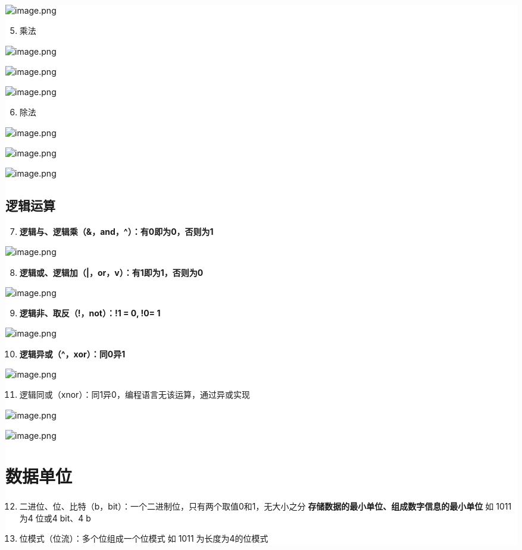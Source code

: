 ![image.png](https://tc-cdn.flowus.cn/oss/2ace12b1-6e9e-493f-abfb-b1552dfe16de/image.png?time=1747469700&token=cee25c0f839ad413419e9f79393cbaaa52302096e3e5586a643667d007bc0558&role=sharePaid)

5. 乘法

![image.png](https://tc-cdn.flowus.cn/oss/b66cf483-ea44-4338-bdf4-6224e262e4ff/image.png?time=1747469700&token=4bd767ce051d9ae080a20e8ddae282aa9a38923dabdfd6580e96b663107ebd27&role=sharePaid)

![image.png](https://tc-cdn.flowus.cn/oss/dced1528-0a64-4578-bdb9-24241d30151e/image.png?time=1747469700&token=a4a9496c0348280921c003626903da9413269ae8cd133afbc49697344d23602b&role=sharePaid)

![image.png](https://tc-cdn.flowus.cn/oss/dc4ea4a3-a443-4d6b-bf62-4bf02b4d3c5f/image.png?time=1747469700&token=8c581475676ebc18b8c7a68822ed1c8689dc5aa1b395486eb9781404967ff317&role=sharePaid)

6. 除法

![image.png](https://tc-cdn.flowus.cn/oss/98252816-20b4-4392-9c15-a984432ea4e9/image.png?time=1747469700&token=b2a34c458efa57d1f0ab5960e94269a7a81eabc2cee65c64d1c199dd0a9e979b&role=sharePaid)

![image.png](https://tc-cdn.flowus.cn/oss/a8ce3a51-ac90-4598-bf8f-cf8b7be3f066/image.png?time=1747469700&token=4a35aa5f8fd754ff922a8551a856957b5416dcd94560148de38dc79a0a694610&role=sharePaid)

![image.png](https://tc-cdn.flowus.cn/oss/926176ae-1ae5-4a94-9b72-4d43e7326ccc/image.png?time=1747469700&token=76eecf0200216af0301ec44c37ec45772a3d12540fd623da277c0b1219a69b69&role=sharePaid)

## 逻辑运算

7. **逻辑与、逻辑乘（&，and，^）：有0即为0，否则为1**

![image.png](https://tc-cdn.flowus.cn/oss/2ba886cf-57ef-49af-a424-fa98f1c9379c/image.png?time=1747469700&token=8b4c0c0c6d6fdd85e9f0c3826d0e14ca873fb902b7cf95ca3bed0cb8e5a892d0&role=sharePaid)

8. **逻辑或、逻辑加（|，or，v）：有1即为1，否则为0**

![image.png](https://tc-cdn.flowus.cn/oss/35cb51f3-4fca-4b3f-98f5-6d98c88bc13e/image.png?time=1747469700&token=80a1fd5d9014ff7f998c925355c722684be0c3545899be41845fabbfe46540f8&role=sharePaid)

9. **逻辑非、取反（!，not）：!1 = 0, !0= 1**

![image.png](https://tc-cdn.flowus.cn/oss/3134dd79-3a35-48d2-ab42-9c72a47d1c3d/image.png?time=1747469700&token=03fd52e5fe0a891f31c721cedaaa35f2f565abd2134b517e4de68b354d1e72a9&role=sharePaid)

10. **逻辑异或（^，xor）：同0异1**

![image.png](https://tc-cdn.flowus.cn/oss/13f59b54-670e-40af-9325-d8c187a870ab/image.png?time=1747469700&token=ccc06cf9cf6072863e7e186b289ca1cdcdaf52e6e27ccd1f2790bd4b3c9fad98&role=sharePaid)

11. 逻辑同或（xnor）：同1异0，编程语言无该运算，通过异或实现

![image.png](https://tc-cdn.flowus.cn/oss/f8f7af58-c75b-45e3-b723-4c15d2b502ab/image.png?time=1747469700&token=55604f396f4259ae957119ca6b01cb4ab64a58ab2336c104d9fda114b6288860&role=sharePaid)

![image.png](https://tc-cdn.flowus.cn/oss/a8085c47-ba6d-48c2-8d87-3f8c0456c350/image.png?time=1747469700&token=6825a9db457ef91910520d2a0d409895ccb66c6f44d28b55d01dd64f3e9d37ab&role=sharePaid)

# 数据单位

12. 二进位、位、比特（b，bit）：一个二进制位，只有两个取值0和1，无大小之分
**存储数据的最小单位、组成数字信息的最小单位**
如 1011 为4 位或4 bit、4 b

13. 位模式（位流）：多个位组成一个位模式
如 1011 为长度为4的位模式
